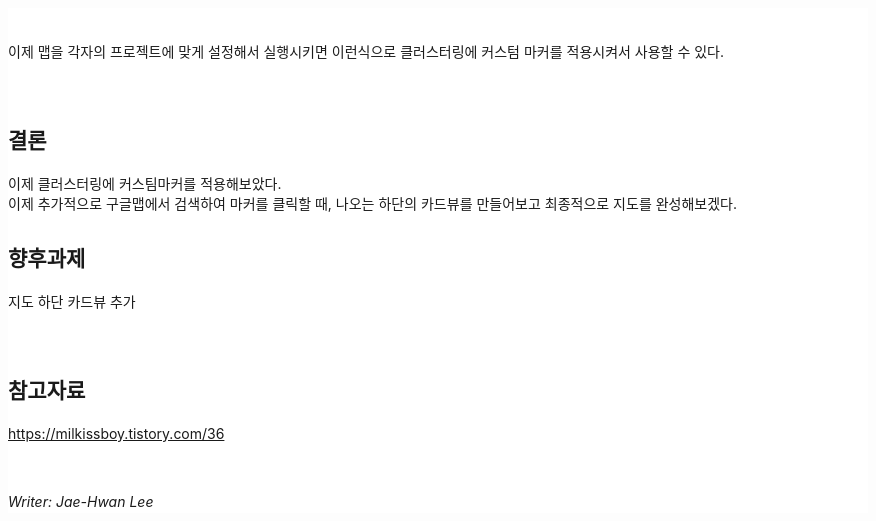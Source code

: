 <br>

이제 맵을 각자의 프로젝트에 맞게 설정해서 실행시키면
이런식으로 클러스터링에 커스텀 마커를 적용시켜서 사용할 수 있다.

<br>

## 결론

이제 클러스터링에 커스팀마커를 적용해보았다.  
이제 추가적으로 구글맵에서 검색하여 마커를 클릭할 때, 나오는 하단의 카드뷰를 만들어보고 최종적으로 지도를 완성해보겠다.

## 향후과제

지도 하단 카드뷰 추가

<br>

## 참고자료

<https://milkissboy.tistory.com/36>

<br>

*Writer: Jae-Hwan Lee*
